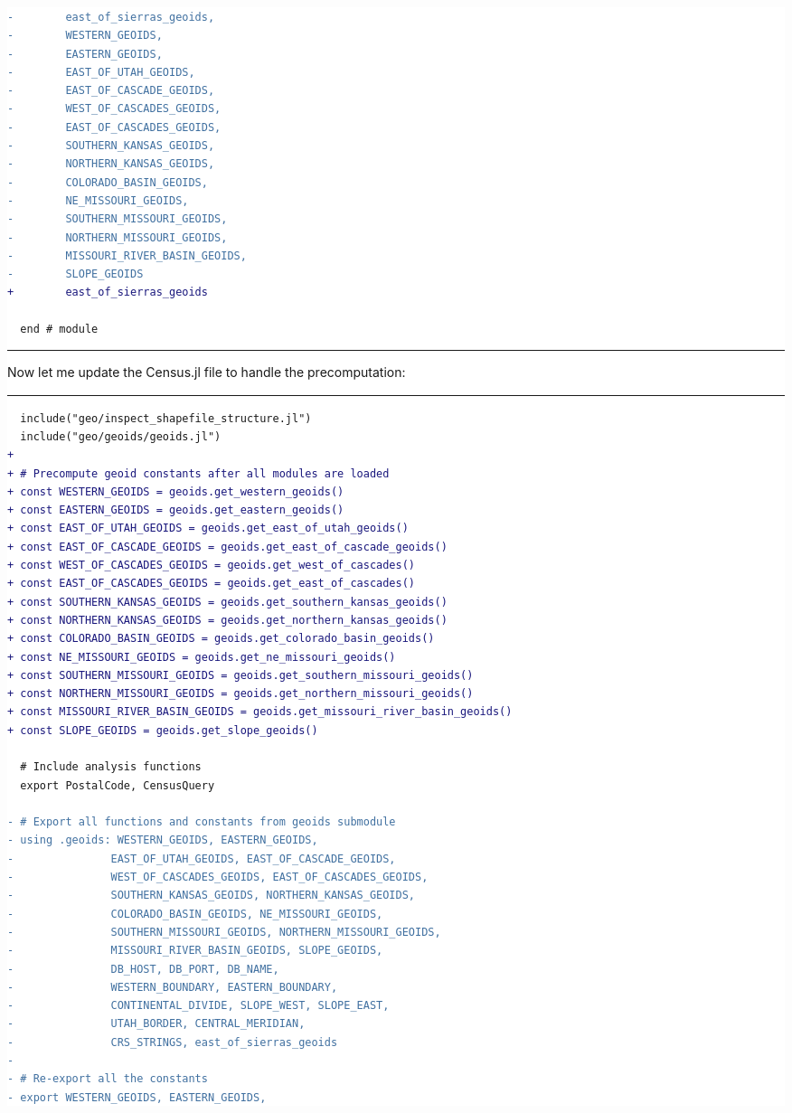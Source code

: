 ```diff
-        east_of_sierras_geoids,
-        WESTERN_GEOIDS,
-        EASTERN_GEOIDS,
-        EAST_OF_UTAH_GEOIDS,
-        EAST_OF_CASCADE_GEOIDS,
-        WEST_OF_CASCADES_GEOIDS,
-        EAST_OF_CASCADES_GEOIDS,
-        SOUTHERN_KANSAS_GEOIDS,
-        NORTHERN_KANSAS_GEOIDS,
-        COLORADO_BASIN_GEOIDS,
-        NE_MISSOURI_GEOIDS,
-        SOUTHERN_MISSOURI_GEOIDS,
-        NORTHERN_MISSOURI_GEOIDS,
-        MISSOURI_RIVER_BASIN_GEOIDS,
-        SLOPE_GEOIDS
+        east_of_sierras_geoids
  
  end # module 
```

---

Now let me update the Census.jl file to handle the precomputation:

---

```diff
  include("geo/inspect_shapefile_structure.jl")
  include("geo/geoids/geoids.jl")
+ 
+ # Precompute geoid constants after all modules are loaded
+ const WESTERN_GEOIDS = geoids.get_western_geoids()
+ const EASTERN_GEOIDS = geoids.get_eastern_geoids()
+ const EAST_OF_UTAH_GEOIDS = geoids.get_east_of_utah_geoids()
+ const EAST_OF_CASCADE_GEOIDS = geoids.get_east_of_cascade_geoids()
+ const WEST_OF_CASCADES_GEOIDS = geoids.get_west_of_cascades()
+ const EAST_OF_CASCADES_GEOIDS = geoids.get_east_of_cascades()
+ const SOUTHERN_KANSAS_GEOIDS = geoids.get_southern_kansas_geoids()
+ const NORTHERN_KANSAS_GEOIDS = geoids.get_northern_kansas_geoids()
+ const COLORADO_BASIN_GEOIDS = geoids.get_colorado_basin_geoids()
+ const NE_MISSOURI_GEOIDS = geoids.get_ne_missouri_geoids()
+ const SOUTHERN_MISSOURI_GEOIDS = geoids.get_southern_missouri_geoids()
+ const NORTHERN_MISSOURI_GEOIDS = geoids.get_northern_missouri_geoids()
+ const MISSOURI_RIVER_BASIN_GEOIDS = geoids.get_missouri_river_basin_geoids()
+ const SLOPE_GEOIDS = geoids.get_slope_geoids()
  
  # Include analysis functions
  export PostalCode, CensusQuery
  
- # Export all functions and constants from geoids submodule
- using .geoids: WESTERN_GEOIDS, EASTERN_GEOIDS,
-               EAST_OF_UTAH_GEOIDS, EAST_OF_CASCADE_GEOIDS,
-               WEST_OF_CASCADES_GEOIDS, EAST_OF_CASCADES_GEOIDS,
-               SOUTHERN_KANSAS_GEOIDS, NORTHERN_KANSAS_GEOIDS,
-               COLORADO_BASIN_GEOIDS, NE_MISSOURI_GEOIDS,
-               SOUTHERN_MISSOURI_GEOIDS, NORTHERN_MISSOURI_GEOIDS,
-               MISSOURI_RIVER_BASIN_GEOIDS, SLOPE_GEOIDS,
-               DB_HOST, DB_PORT, DB_NAME,
-               WESTERN_BOUNDARY, EASTERN_BOUNDARY,
-               CONTINENTAL_DIVIDE, SLOPE_WEST, SLOPE_EAST,
-               UTAH_BORDER, CENTRAL_MERIDIAN,
-               CRS_STRINGS, east_of_sierras_geoids
- 
- # Re-export all the constants
- export WESTERN_GEOIDS, EASTERN_GEOIDS,
```